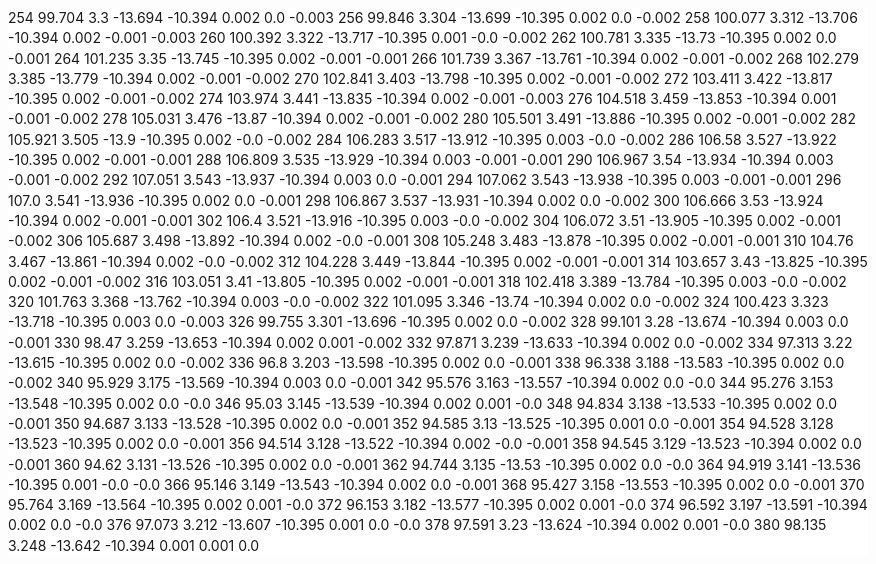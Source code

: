 254	99.704	3.3	-13.694	-10.394	0.002	0.0	-0.003
256	99.846	3.304	-13.699	-10.395	0.002	0.0	-0.002
258	100.077	3.312	-13.706	-10.394	0.002	-0.001	-0.003
260	100.392	3.322	-13.717	-10.395	0.001	-0.0	-0.002
262	100.781	3.335	-13.73	-10.395	0.002	0.0	-0.001
264	101.235	3.35	-13.745	-10.395	0.002	-0.001	-0.001
266	101.739	3.367	-13.761	-10.394	0.002	-0.001	-0.002
268	102.279	3.385	-13.779	-10.394	0.002	-0.001	-0.002
270	102.841	3.403	-13.798	-10.395	0.002	-0.001	-0.002
272	103.411	3.422	-13.817	-10.395	0.002	-0.001	-0.002
274	103.974	3.441	-13.835	-10.394	0.002	-0.001	-0.003
276	104.518	3.459	-13.853	-10.394	0.001	-0.001	-0.002
278	105.031	3.476	-13.87	-10.394	0.002	-0.001	-0.002
280	105.501	3.491	-13.886	-10.395	0.002	-0.001	-0.002
282	105.921	3.505	-13.9	-10.395	0.002	-0.0	-0.002
284	106.283	3.517	-13.912	-10.395	0.003	-0.0	-0.002
286	106.58	3.527	-13.922	-10.395	0.002	-0.001	-0.001
288	106.809	3.535	-13.929	-10.394	0.003	-0.001	-0.001
290	106.967	3.54	-13.934	-10.394	0.003	-0.001	-0.002
292	107.051	3.543	-13.937	-10.394	0.003	0.0	-0.001
294	107.062	3.543	-13.938	-10.395	0.003	-0.001	-0.001
296	107.0	3.541	-13.936	-10.395	0.002	0.0	-0.001
298	106.867	3.537	-13.931	-10.394	0.002	0.0	-0.002
300	106.666	3.53	-13.924	-10.394	0.002	-0.001	-0.001
302	106.4	3.521	-13.916	-10.395	0.003	-0.0	-0.002
304	106.072	3.51	-13.905	-10.395	0.002	-0.001	-0.002
306	105.687	3.498	-13.892	-10.394	0.002	-0.0	-0.001
308	105.248	3.483	-13.878	-10.395	0.002	-0.001	-0.001
310	104.76	3.467	-13.861	-10.394	0.002	-0.0	-0.002
312	104.228	3.449	-13.844	-10.395	0.002	-0.001	-0.001
314	103.657	3.43	-13.825	-10.395	0.002	-0.001	-0.002
316	103.051	3.41	-13.805	-10.395	0.002	-0.001	-0.001
318	102.418	3.389	-13.784	-10.395	0.003	-0.0	-0.002
320	101.763	3.368	-13.762	-10.394	0.003	-0.0	-0.002
322	101.095	3.346	-13.74	-10.394	0.002	0.0	-0.002
324	100.423	3.323	-13.718	-10.395	0.003	0.0	-0.003
326	99.755	3.301	-13.696	-10.395	0.002	0.0	-0.002
328	99.101	3.28	-13.674	-10.394	0.003	0.0	-0.001
330	98.47	3.259	-13.653	-10.394	0.002	0.001	-0.002
332	97.871	3.239	-13.633	-10.394	0.002	0.0	-0.002
334	97.313	3.22	-13.615	-10.395	0.002	0.0	-0.002
336	96.8	3.203	-13.598	-10.395	0.002	0.0	-0.001
338	96.338	3.188	-13.583	-10.395	0.002	0.0	-0.002
340	95.929	3.175	-13.569	-10.394	0.003	0.0	-0.001
342	95.576	3.163	-13.557	-10.394	0.002	0.0	-0.0
344	95.276	3.153	-13.548	-10.395	0.002	0.0	-0.0
346	95.03	3.145	-13.539	-10.394	0.002	0.001	-0.0
348	94.834	3.138	-13.533	-10.395	0.002	0.0	-0.001
350	94.687	3.133	-13.528	-10.395	0.002	0.0	-0.001
352	94.585	3.13	-13.525	-10.395	0.001	0.0	-0.001
354	94.528	3.128	-13.523	-10.395	0.002	0.0	-0.001
356	94.514	3.128	-13.522	-10.394	0.002	-0.0	-0.001
358	94.545	3.129	-13.523	-10.394	0.002	0.0	-0.001
360	94.62	3.131	-13.526	-10.395	0.002	0.0	-0.001
362	94.744	3.135	-13.53	-10.395	0.002	0.0	-0.0
364	94.919	3.141	-13.536	-10.395	0.001	-0.0	-0.0
366	95.146	3.149	-13.543	-10.394	0.002	0.0	-0.001
368	95.427	3.158	-13.553	-10.395	0.002	0.0	-0.001
370	95.764	3.169	-13.564	-10.395	0.002	0.001	-0.0
372	96.153	3.182	-13.577	-10.395	0.002	0.001	-0.0
374	96.592	3.197	-13.591	-10.394	0.002	0.0	-0.0
376	97.073	3.212	-13.607	-10.395	0.001	0.0	-0.0
378	97.591	3.23	-13.624	-10.394	0.002	0.001	-0.0
380	98.135	3.248	-13.642	-10.394	0.001	0.001	0.0